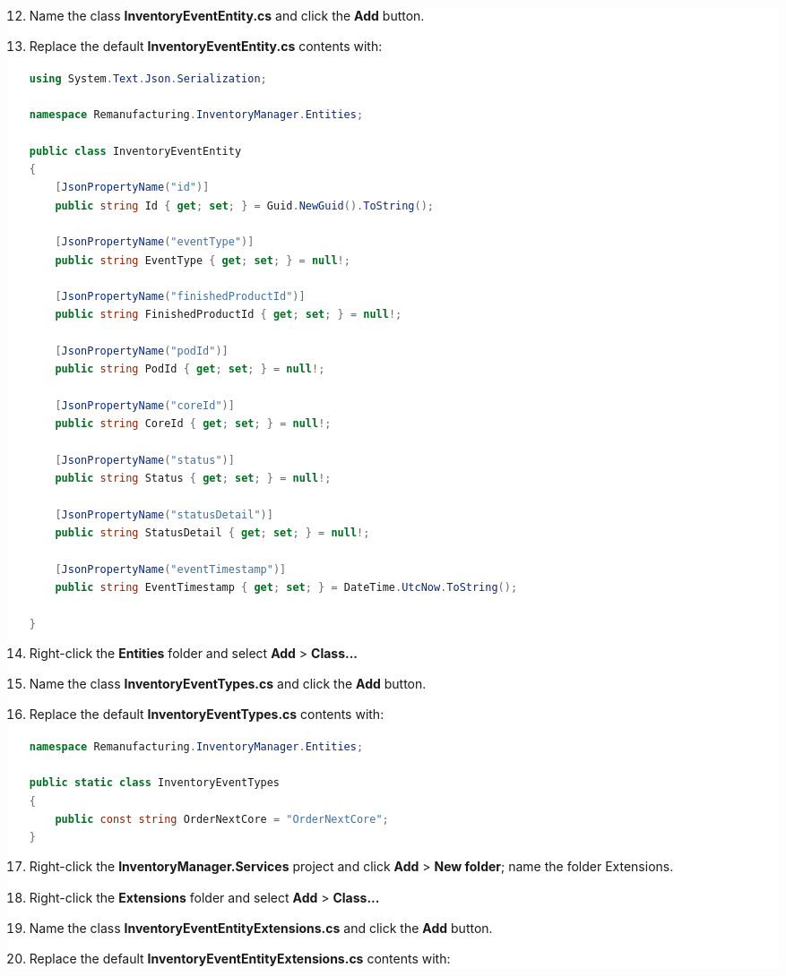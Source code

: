 12. Name the class **InventoryEventEntity.cs** and click the **Add** button.

13. Replace the default **InventoryEventEntity.cs** contents with:

    ```c#
    using System.Text.Json.Serialization;
    
    namespace Remanufacturing.InventoryManager.Entities;
    
    public class InventoryEventEntity
    {
    	[JsonPropertyName("id")]
    	public string Id { get; set; } = Guid.NewGuid().ToString();
    
    	[JsonPropertyName("eventType")]
    	public string EventType { get; set; } = null!;
    
    	[JsonPropertyName("finishedProductId")]
    	public string FinishedProductId { get; set; } = null!;
    
    	[JsonPropertyName("podId")]
    	public string PodId { get; set; } = null!;
    
    	[JsonPropertyName("coreId")]
    	public string CoreId { get; set; } = null!;
    
    	[JsonPropertyName("status")]
    	public string Status { get; set; } = null!;
    
    	[JsonPropertyName("statusDetail")]
    	public string StatusDetail { get; set; } = null!;
    
    	[JsonPropertyName("eventTimestamp")]
    	public string EventTimestamp { get; set; } = DateTime.UtcNow.ToString();
    
    }
    ```

14. Right-click the **Entities** folder and select **Add** > **Class...**

15. Name the class **InventoryEventTypes.cs** and click the **Add** button.

16. Replace the default **InventoryEventTypes.cs** contents with:

    ```c#
    namespace Remanufacturing.InventoryManager.Entities;
    
    public static class InventoryEventTypes
    {
    	public const string OrderNextCore = "OrderNextCore";
    }
    ```

17. Right-click the **InventoryManager.Services** project and click **Add** > **New folder**; name the folder Extensions.

18. Right-click the **Extensions** folder and select **Add** > **Class...**

19. Name the class **InventoryEventEntityExtensions.cs** and click the **Add** button.

20. Replace the default **InventoryEventEntityExtensions.cs** contents with:
